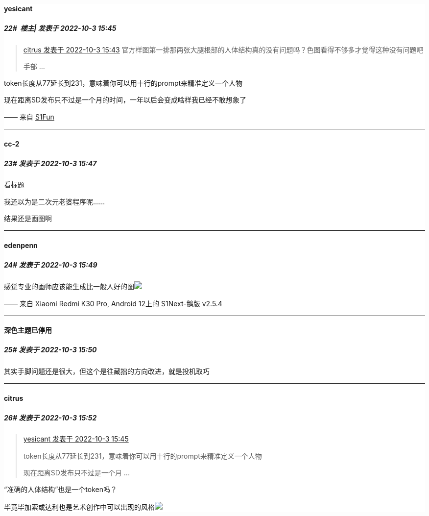 ####  yesicant  
##### 22#         楼主| 发表于 2022-10-3 15:45

<blockquote><a href="httphttps://bbs.saraba1st.com/2b/forum.php?mod=redirect&amp;goto=findpost&amp;pid=57744596&amp;ptid=2097870" target="_blank">citrus 发表于 2022-10-3 15:43</a>
官方样图第一排那两张大腿根部的人体结构真的没有问题吗？色图看得不够多才觉得这种没有问题吧

手部 ...</blockquote>
token长度从77延长到231，意味着你可以用十行的prompt来精准定义一个人物

现在距离SD发布只不过是一个月的时间，一年以后会变成啥样我已经不敢想象了

—— 来自 [S1Fun](https://s1fun.koalcat.com)

*****

####  cc-2  
##### 23#       发表于 2022-10-3 15:47

看标题

我还以为是二次元老婆程序呢……

结果还是画图啊

*****

####  edenpenn  
##### 24#       发表于 2022-10-3 15:49

感觉专业的画师应该能生成比一般人好的图<img src="https://static.saraba1st.com/image/smiley/face2017/006.png" referrerpolicy="no-referrer">

—— 来自 Xiaomi Redmi K30 Pro, Android 12上的 [S1Next-鹅版](https://github.com/ykrank/S1-Next/releases) v2.5.4

*****

####  深色主题已停用  
##### 25#       发表于 2022-10-3 15:50

其实手脚问题还是很大，但这个是往藏拙的方向改进，就是投机取巧

*****

####  citrus  
##### 26#       发表于 2022-10-3 15:52

<blockquote><a href="httphttps://bbs.saraba1st.com/2b/forum.php?mod=redirect&amp;goto=findpost&amp;pid=57744620&amp;ptid=2097870" target="_blank">yesicant 发表于 2022-10-3 15:45</a>

token长度从77延长到231，意味着你可以用十行的prompt来精准定义一个人物

现在距离SD发布只不过是一个月 ...</blockquote>
“准确的人体结构”也是一个token吗？

毕竟毕加索或达利也是艺术创作中可以出现的风格<img src="https://static.saraba1st.com/image/smiley/face2017/033.png" referrerpolicy="no-referrer">
